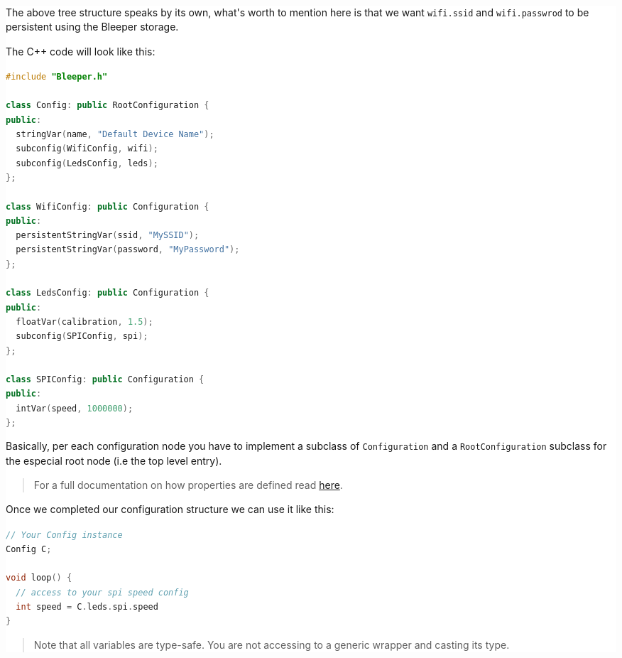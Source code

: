 

The above tree structure speaks by its own, what's worth to mention here is that we want `wifi.ssid` and `wifi.passwrod` to be persistent using the Bleeper storage.

The C++ code will look like this:

```cpp
#include "Bleeper.h"

class Config: public RootConfiguration {
public:
  stringVar(name, "Default Device Name");
  subconfig(WifiConfig, wifi);
  subconfig(LedsConfig, leds);
};

class WifiConfig: public Configuration {
public:
  persistentStringVar(ssid, "MySSID");
  persistentStringVar(password, "MyPassword");
};

class LedsConfig: public Configuration {
public:
  floatVar(calibration, 1.5);
  subconfig(SPIConfig, spi);
};

class SPIConfig: public Configuration {
public:
  intVar(speed, 1000000);
};
```

Basically, per each configuration node you have to implement a subclass of `Configuration` and a `RootConfiguration` subclass for the especial root node (i.e the top level entry).  

> For a full documentation on how properties are defined read [here](docs/VARIABLES.md).

Once we completed our configuration structure we can use it like this:

```cpp
// Your Config instance
Config C;

void loop() {
  // access to your spi speed config
  int speed = C.leds.spi.speed
}

```

> Note that all variables are type-safe. You are not accessing to a generic wrapper and casting its type.
